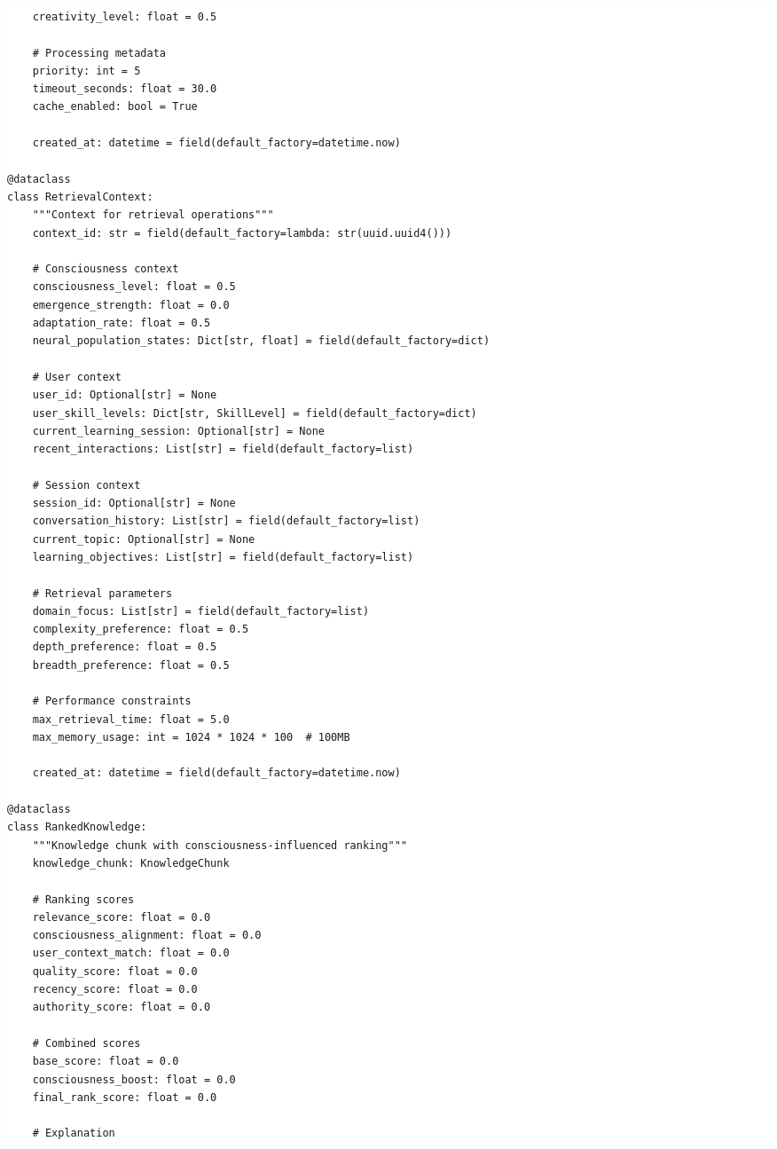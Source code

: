 ```text
    creativity_level: float = 0.5

    # Processing metadata
    priority: int = 5
    timeout_seconds: float = 30.0
    cache_enabled: bool = True

    created_at: datetime = field(default_factory=datetime.now)

@dataclass
class RetrievalContext:
    """Context for retrieval operations"""
    context_id: str = field(default_factory=lambda: str(uuid.uuid4()))

    # Consciousness context
    consciousness_level: float = 0.5
    emergence_strength: float = 0.0
    adaptation_rate: float = 0.5
    neural_population_states: Dict[str, float] = field(default_factory=dict)

    # User context
    user_id: Optional[str] = None
    user_skill_levels: Dict[str, SkillLevel] = field(default_factory=dict)
    current_learning_session: Optional[str] = None
    recent_interactions: List[str] = field(default_factory=list)

    # Session context
    session_id: Optional[str] = None
    conversation_history: List[str] = field(default_factory=list)
    current_topic: Optional[str] = None
    learning_objectives: List[str] = field(default_factory=list)

    # Retrieval parameters
    domain_focus: List[str] = field(default_factory=list)
    complexity_preference: float = 0.5
    depth_preference: float = 0.5
    breadth_preference: float = 0.5

    # Performance constraints
    max_retrieval_time: float = 5.0
    max_memory_usage: int = 1024 * 1024 * 100  # 100MB

    created_at: datetime = field(default_factory=datetime.now)

@dataclass
class RankedKnowledge:
    """Knowledge chunk with consciousness-influenced ranking"""
    knowledge_chunk: KnowledgeChunk

    # Ranking scores
    relevance_score: float = 0.0
    consciousness_alignment: float = 0.0
    user_context_match: float = 0.0
    quality_score: float = 0.0
    recency_score: float = 0.0
    authority_score: float = 0.0

    # Combined scores
    base_score: float = 0.0
    consciousness_boost: float = 0.0
    final_rank_score: float = 0.0

    # Explanation
```